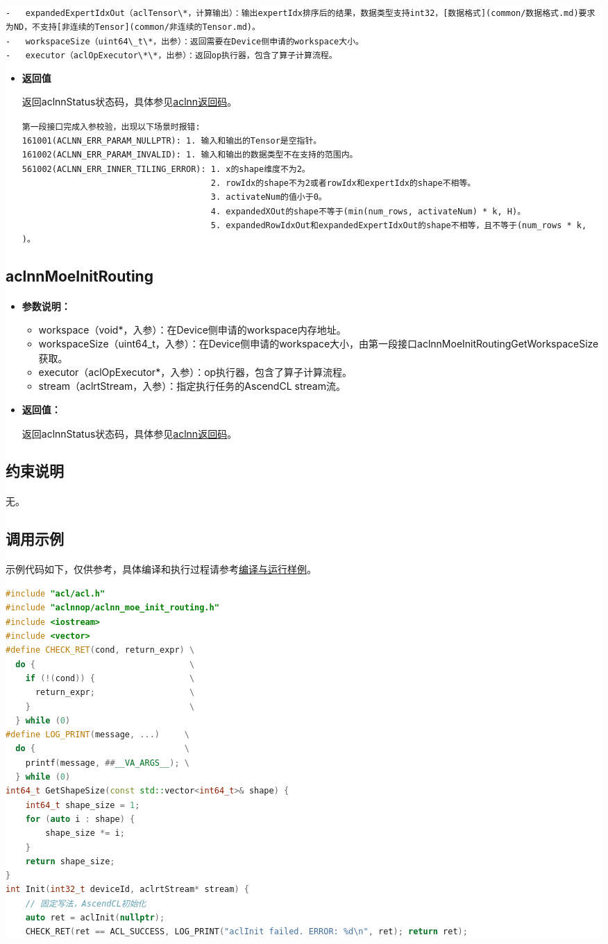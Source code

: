     -   expandedExpertIdxOut（aclTensor\*，计算输出）：输出expertIdx排序后的结果，数据类型支持int32，[数据格式](common/数据格式.md)要求为ND，不支持[非连续的Tensor](common/非连续的Tensor.md)。
    -   workspaceSize（uint64\_t\*，出参）：返回需要在Device侧申请的workspace大小。
    -   executor（aclOpExecutor\*\*，出参）：返回op执行器，包含了算子计算流程。

-   **返回值**

    返回aclnnStatus状态码，具体参见[aclnn返回码](common/aclnn返回码.md)。
    ```
    第一段接口完成入参校验，出现以下场景时报错:
    161001(ACLNN_ERR_PARAM_NULLPTR): 1. 输入和输出的Tensor是空指针。
    161002(ACLNN_ERR_PARAM_INVALID): 1. 输入和输出的数据类型不在支持的范围内。
    561002(ACLNN_ERR_INNER_TILING_ERROR): 1. x的shape维度不为2。
                                          2. rowIdx的shape不为2或者rowIdx和expertIdx的shape不相等。
                                          3. activateNum的值小于0。
                                          4. expandedXOut的shape不等于(min(num_rows, activateNum) * k, H)。
                                          5. expandedRowIdxOut和expandedExpertIdxOut的shape不相等，且不等于(num_rows * k, )。
    ```

## aclnnMoeInitRouting

-   **参数说明：**
    -   workspace（void\*，入参）：在Device侧申请的workspace内存地址。
    -   workspaceSize（uint64\_t，入参）：在Device侧申请的workspace大小，由第一段接口aclnnMoeInitRoutingGetWorkspaceSize获取。
    -   executor（aclOpExecutor\*，入参）：op执行器，包含了算子计算流程。
    -   stream（aclrtStream，入参）：指定执行任务的AscendCL stream流。

-   **返回值：**

    返回aclnnStatus状态码，具体参见[aclnn返回码](common/aclnn返回码.md)。

## 约束说明

无。

## 调用示例

示例代码如下，仅供参考，具体编译和执行过程请参考[编译与运行样例](common/编译与运行样例.md)。

```Cpp
#include "acl/acl.h"
#include "aclnnop/aclnn_moe_init_routing.h"
#include <iostream>
#include <vector>
#define CHECK_RET(cond, return_expr) \
  do {                               \
    if (!(cond)) {                   \
      return_expr;                   \
    }                                \
  } while (0)
#define LOG_PRINT(message, ...)     \
  do {                              \
    printf(message, ##__VA_ARGS__); \
  } while (0)
int64_t GetShapeSize(const std::vector<int64_t>& shape) {
    int64_t shape_size = 1;
    for (auto i : shape) {
        shape_size *= i;
    }
    return shape_size;
}
int Init(int32_t deviceId, aclrtStream* stream) {
    // 固定写法，AscendCL初始化
    auto ret = aclInit(nullptr);
    CHECK_RET(ret == ACL_SUCCESS, LOG_PRINT("aclInit failed. ERROR: %d\n", ret); return ret);
```